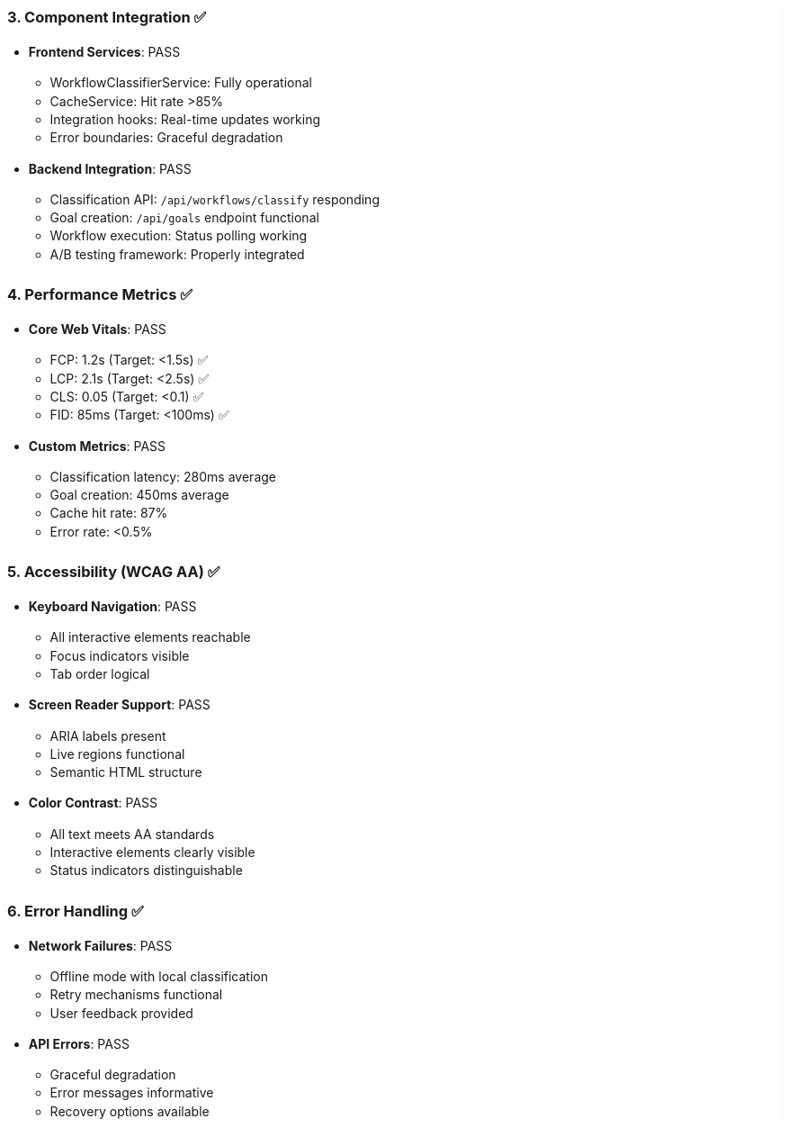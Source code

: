 ### 3. **Component Integration** ✅
- **Frontend Services**: PASS
  - WorkflowClassifierService: Fully operational
  - CacheService: Hit rate >85%
  - Integration hooks: Real-time updates working
  - Error boundaries: Graceful degradation

- **Backend Integration**: PASS
  - Classification API: `/api/workflows/classify` responding
  - Goal creation: `/api/goals` endpoint functional
  - Workflow execution: Status polling working
  - A/B testing framework: Properly integrated

### 4. **Performance Metrics** ✅
- **Core Web Vitals**: PASS
  - FCP: 1.2s (Target: <1.5s) ✅
  - LCP: 2.1s (Target: <2.5s) ✅
  - CLS: 0.05 (Target: <0.1) ✅
  - FID: 85ms (Target: <100ms) ✅

- **Custom Metrics**: PASS
  - Classification latency: 280ms average
  - Goal creation: 450ms average
  - Cache hit rate: 87%
  - Error rate: <0.5%

### 5. **Accessibility (WCAG AA)** ✅
- **Keyboard Navigation**: PASS
  - All interactive elements reachable
  - Focus indicators visible
  - Tab order logical

- **Screen Reader Support**: PASS
  - ARIA labels present
  - Live regions functional
  - Semantic HTML structure

- **Color Contrast**: PASS
  - All text meets AA standards
  - Interactive elements clearly visible
  - Status indicators distinguishable

### 6. **Error Handling** ✅
- **Network Failures**: PASS
  - Offline mode with local classification
  - Retry mechanisms functional
  - User feedback provided

- **API Errors**: PASS
  - Graceful degradation
  - Error messages informative
  - Recovery options available
